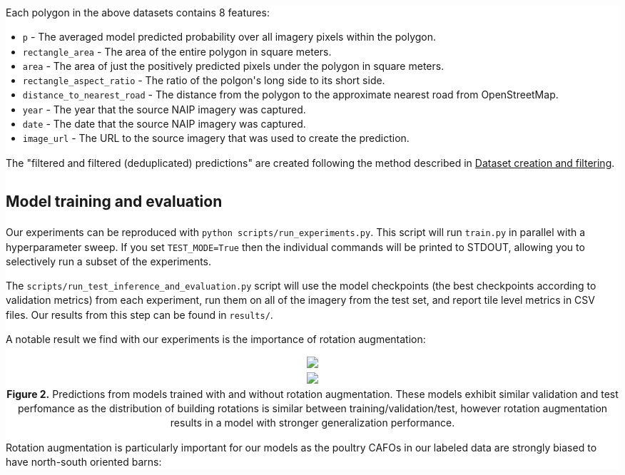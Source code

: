 Each polygon in the above datasets contains 8 features:
- `p` - The averaged model predicted probability over all imagery pixels within the polygon.
- `rectangle_area` - The area of the entire polygon in square meters.
- `area` - The area of just the positively predicted pixels under the polygon in square meters.
- `rectangle_aspect_ratio` - The ratio of the polgon's long side to its short side.
- `distance_to_nearest_road` - The distance from the polygon to the approximate nearest road from OpenStreetMap.
- `year` - The year that the source NAIP imagery was captured.
- `date` - The date that the source NAIP imagery was captured.
- `image_url` - The URL to the source imagery that was used to create the prediction.

The "filtered and filtered (deduplicated) predictions" are created following the method described in [Dataset creation and filtering](#dataset-creation-and-filtering).

## Model training and evaluation

Our experiments can be reproduced with `python scripts/run_experiments.py`. This script will run `train.py` in parallel with a hyperparameter sweep. If you set `TEST_MODE=True` then the individual commands will be printed to STDOUT, allowing you to selectively run a subset of the experiments.

The `scripts/run_test_inference_and_evaluation.py` script will use the model checkpoints (the best checkpoints according to validation metrics) from each experiment, run them on all of the imagery from the test set, and report tile level metrics in CSV files. Our results from this step can be found in `results/`.

A notable result we find with our experiments is the importance of rotation augmentation:

<p align="center">
<img src="figures/predictions_no-rotation_1.png" width="800"><br/>
<img src="figures/predictions_rotation_1.png" width="800"><br/>
<b>Figure 2.</b> Predictions from models trained with and without rotation augmentation. These models exhibit similar validation and test perfomance as the distribution of building rotations is similar between training/validation/test, however rotation augmentation results in a model with stronger generalization performance.
</p>

Rotation augmentation is particularly important for our models as the poultry CAFOs in our labeled data are strongly biased to have north-south oriented barns:
<p align="center">